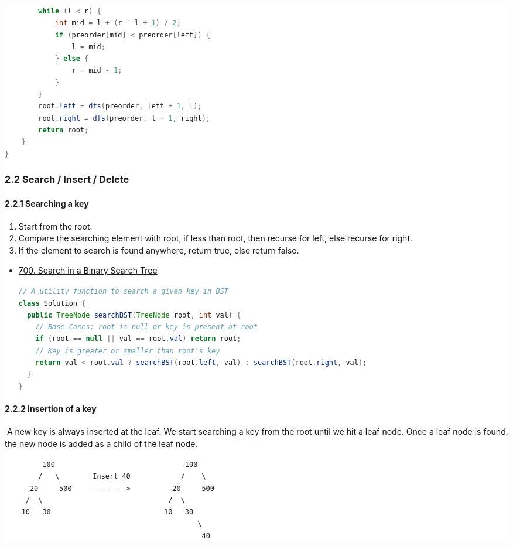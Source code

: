   ```java
          while (l < r) {
              int mid = l + (r - l + 1) / 2;
              if (preorder[mid] < preorder[left]) {
                  l = mid;
              } else {
                  r = mid - 1;
              }
          }
          root.left = dfs(preorder, left + 1, l);
          root.right = dfs(preorder, l + 1, right);
          return root;
      }
  }
  ```

  


### 2.2 Search / Insert / Delete

#### 2.2.1 Searching a key

1. Start from the root. 
2. Compare the searching element with root, if less than root, then recurse for left, else recurse for right. 
3. If the element to search is found anywhere, return true, else return false. 

- [700. Search in a Binary Search Tree](https://leetcode.com/problems/search-in-a-binary-search-tree/)

  ```java
  // A utility function to search a given key in BST
  class Solution {
    public TreeNode searchBST(TreeNode root, int val) {
      // Base Cases: root is null or key is present at root
      if (root == null || val == root.val) return root;
      // Key is greater or smaller than root's key
      return val < root.val ? searchBST(root.left, val) : searchBST(root.right, val); 
    }
  }
  ```

#### 2.2.2 Insertion of a key

​	A new key is always inserted at the leaf. We start searching a key from the root until we hit a leaf node. Once a leaf node is found, the new node is added as a child of the leaf node. 

```
         100                               100
        /   \        Insert 40            /    \
      20     500    --------->          20     500 
     /  \                              /  \  
    10   30                           10   30
                                              \   
                                               40
```
